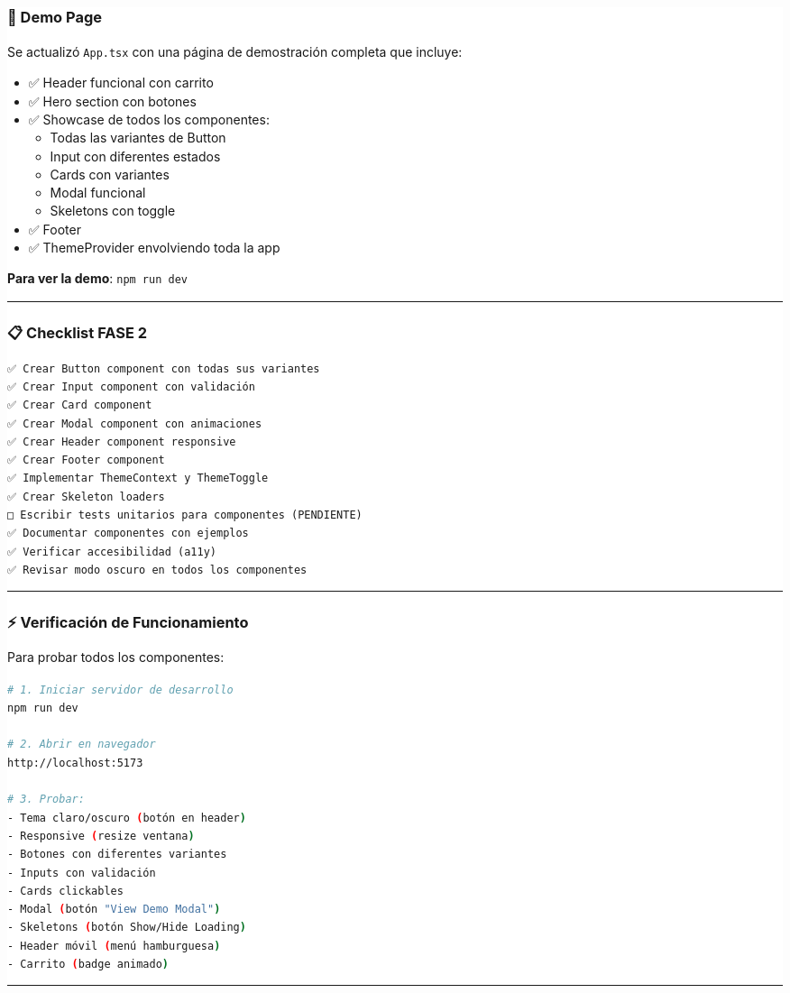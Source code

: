 
### 🎨 Demo Page

Se actualizó `App.tsx` con una página de demostración completa que incluye:
- ✅ Header funcional con carrito
- ✅ Hero section con botones
- ✅ Showcase de todos los componentes:
  - Todas las variantes de Button
  - Input con diferentes estados
  - Cards con variantes
  - Modal funcional
  - Skeletons con toggle
- ✅ Footer
- ✅ ThemeProvider envolviendo toda la app

**Para ver la demo**: `npm run dev`

---

### 📋 Checklist FASE 2

```
✅ Crear Button component con todas sus variantes
✅ Crear Input component con validación
✅ Crear Card component
✅ Crear Modal component con animaciones
✅ Crear Header component responsive
✅ Crear Footer component
✅ Implementar ThemeContext y ThemeToggle
✅ Crear Skeleton loaders
□ Escribir tests unitarios para componentes (PENDIENTE)
✅ Documentar componentes con ejemplos
✅ Verificar accesibilidad (a11y)
✅ Revisar modo oscuro en todos los componentes
```

---

### ⚡ Verificación de Funcionamiento

Para probar todos los componentes:

```bash
# 1. Iniciar servidor de desarrollo
npm run dev

# 2. Abrir en navegador
http://localhost:5173

# 3. Probar:
- Tema claro/oscuro (botón en header)
- Responsive (resize ventana)
- Botones con diferentes variantes
- Inputs con validación
- Cards clickables
- Modal (botón "View Demo Modal")
- Skeletons (botón Show/Hide Loading)
- Header móvil (menú hamburguesa)
- Carrito (badge animado)
```

---